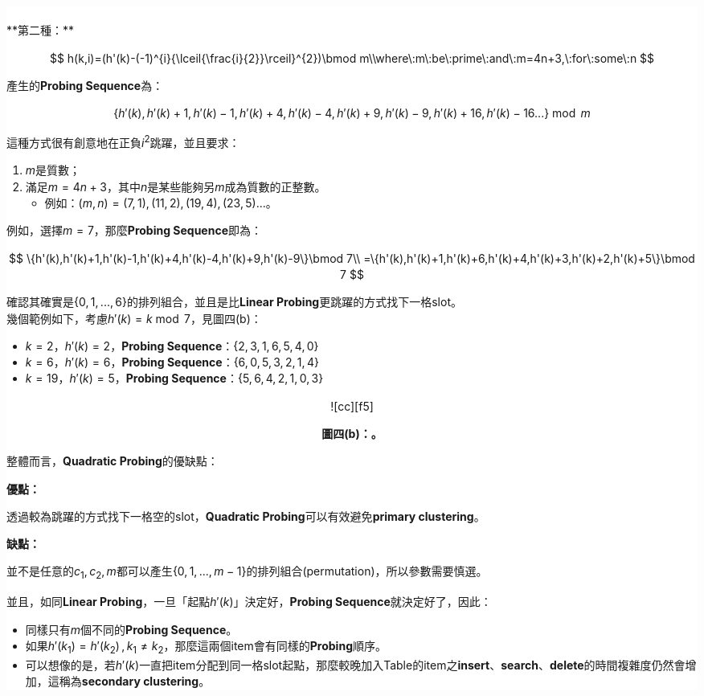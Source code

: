 
</br>  
**第二種：**

$$
h(k,i)=(h'(k)-(-1)^{i}{\lceil{\frac{i}{2}}\rceil}^{2})\bmod m\\where\:m\:be\:prime\:and\:m=4n+3,\:for\:some\:n
$$

產生的**Probing Sequence**為：

$$
\{h'(k),h'(k)+1,h'(k)-1,h'(k)+4,h'(k)-4,h'(k)+9,h'(k)-9,h'(k)+16,h'(k)-16...\}\bmod m
$$

這種方式很有創意地在正負$i^{2}$跳躍，並且要求：

1. $m$是質數；
2. 滿足$m=4n+3$，其中$n$是某些能夠另$m$成為質數的正整數。
    * 例如：$(m,n)=(7,1),(11,2),(19,4),(23,5)...$。


例如，選擇$m=7$，那麼**Probing Sequence**即為：

$$
\{h'(k),h'(k)+1,h'(k)-1,h'(k)+4,h'(k)-4,h'(k)+9,h'(k)-9\}\bmod 7\\
=\{h'(k),h'(k)+1,h'(k)+6,h'(k)+4,h'(k)+3,h'(k)+2,h'(k)+5\}\bmod 7
$$

確認其確實是$\{0,1,...,6\}$的排列組合，並且是比**Linear Probing**更跳躍的方式找下一格slot。  
幾個範例如下，考慮$h'(k)=k\bmod 7$，見圖四(b)：

* $k=2$，$h'(k)=2$，**Probing Sequence**：$\{2,3,1,6,5,4,0\}$
* $k=6$，$h'(k)=6$，**Probing Sequence**：$\{6,0,5,3,2,1,4\}$
* $k=19$，$h'(k)=5$，**Probing Sequence**：$\{5,6,4,2,1,0,3\}$

<center>
![cc][f5]

**圖四(b)：。**
</center>

整體而言，**Quadratic Probing**的優缺點：

**優點：**

透過較為跳躍的方式找下一格空的slot，**Quadratic Probing**可以有效避免**primary clustering**。

**缺點：**

並不是任意的$c_{1},c_{2},m$都可以產生$\{0,1,...,m-1\}$的排列組合(permutation)，所以參數需要慎選。

並且，如同**Linear Probing**，一旦「起點$h'(k)$」決定好，**Probing Sequence**就決定好了，因此：

* 同樣只有$m$個不同的**Probing Sequence**。
* 如果$h'(k_{1})=h'(k_{2})\,,k_{1}\neq k_{2}$，那麼這兩個item會有同樣的**Probing**順序。
* 可以想像的是，若$h'(k)$一直把item分配到同一格slot起點，那麼較晚加入Table的item之**insert**、**search**、**delete**的時間複雜度仍然會增加，這稱為**secondary clustering**。



[f1]: https://github.com/alrightchiu/SecondRound/blob/master/content/Algorithms%20and%20Data%20Structures/HashTable%20series/OpenAddressing/f1.png?raw=true
[f2]: https://github.com/alrightchiu/SecondRound/blob/master/content/Algorithms%20and%20Data%20Structures/HashTable%20series/OpenAddressing/f2.png?raw=true
[f3]: https://github.com/alrightchiu/SecondRound/blob/master/content/Algorithms%20and%20Data%20Structures/HashTable%20series/OpenAddressing/f3.png?raw=true
[f4]: https://github.com/alrightchiu/SecondRound/blob/master/content/Algorithms%20and%20Data%20Structures/HashTable%20series/OpenAddressing/f4.png?raw=true
[f5]: https://github.com/alrightchiu/SecondRound/blob/master/content/Algorithms%20and%20Data%20Structures/HashTable%20series/OpenAddressing/f5.png?raw=true
[f6]: https://github.com/alrightchiu/SecondRound/blob/master/content/Algorithms%20and%20Data%20Structures/HashTable%20series/OpenAddressing/f6.png?raw=true